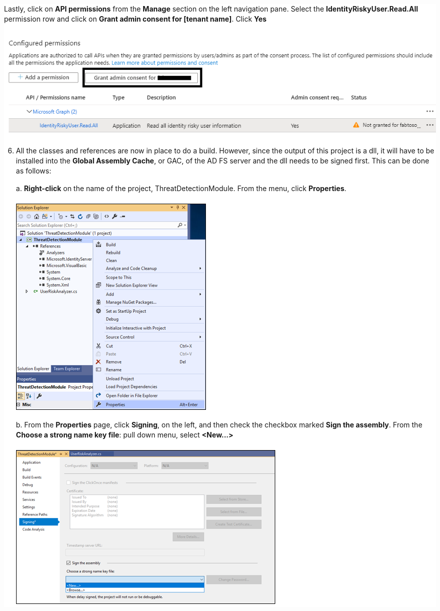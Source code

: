    Lastly, click on **API permissions** from the **Manage** section on the left navigation pane. Select the **IdentityRiskyUser.Read.All** permission row and click on **Grant admin consent for [tenant name]**. Click **Yes** </br> </br>
   ![model](media/risk25.png)


6. All the classes and references are now in place to do a build.   However, since the output of this project is a dll,  it will have to be installed into the **Global Assembly Cache**, or GAC, of the AD FS server and the dll needs to be signed first. This can be done as follows:

   a.    **Right-click** on the name of the project, ThreatDetectionModule. From the menu, click **Properties**.</br> </br>
   ![model](media/risk6.png)
   
   b.    From the **Properties** page, click **Signing**, on the left, and then check the checkbox marked **Sign the assembly**. From the **Choose a strong name key file**: pull down menu, select **<New...>**</br> </br>
   ![model](media/risk7.png)